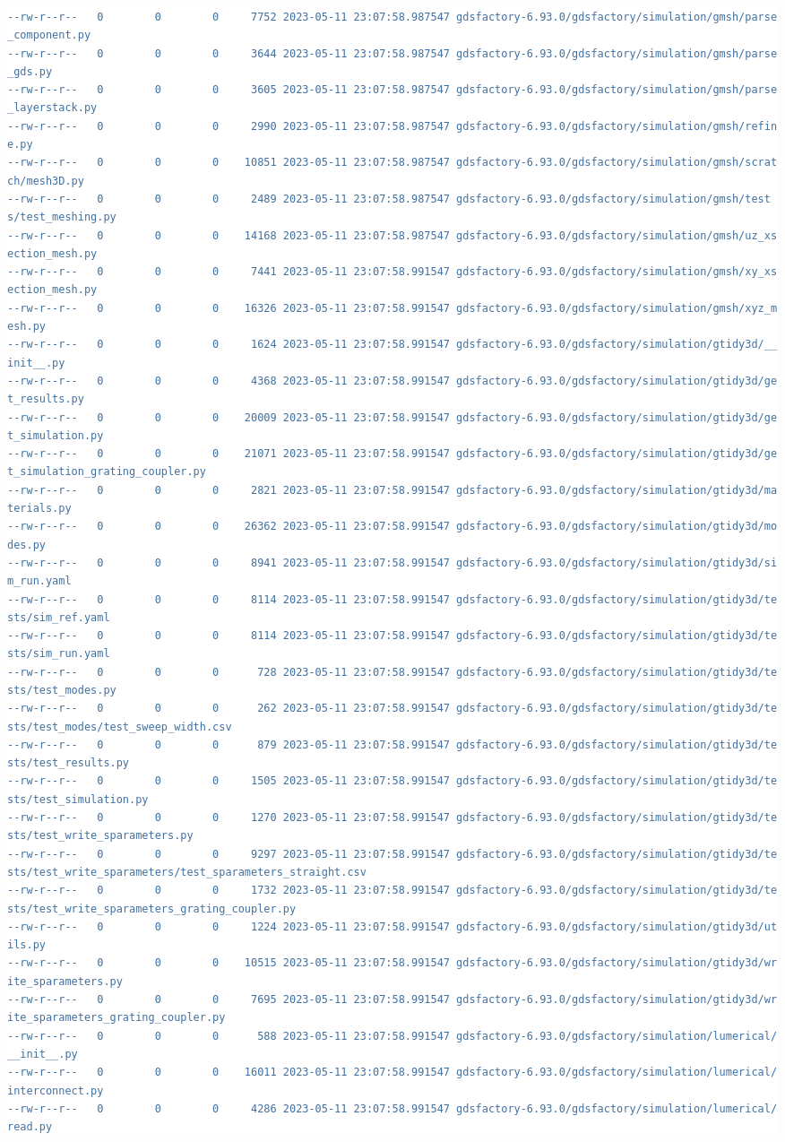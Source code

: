```diff
--rw-r--r--   0        0        0     7752 2023-05-11 23:07:58.987547 gdsfactory-6.93.0/gdsfactory/simulation/gmsh/parse_component.py
--rw-r--r--   0        0        0     3644 2023-05-11 23:07:58.987547 gdsfactory-6.93.0/gdsfactory/simulation/gmsh/parse_gds.py
--rw-r--r--   0        0        0     3605 2023-05-11 23:07:58.987547 gdsfactory-6.93.0/gdsfactory/simulation/gmsh/parse_layerstack.py
--rw-r--r--   0        0        0     2990 2023-05-11 23:07:58.987547 gdsfactory-6.93.0/gdsfactory/simulation/gmsh/refine.py
--rw-r--r--   0        0        0    10851 2023-05-11 23:07:58.987547 gdsfactory-6.93.0/gdsfactory/simulation/gmsh/scratch/mesh3D.py
--rw-r--r--   0        0        0     2489 2023-05-11 23:07:58.987547 gdsfactory-6.93.0/gdsfactory/simulation/gmsh/tests/test_meshing.py
--rw-r--r--   0        0        0    14168 2023-05-11 23:07:58.987547 gdsfactory-6.93.0/gdsfactory/simulation/gmsh/uz_xsection_mesh.py
--rw-r--r--   0        0        0     7441 2023-05-11 23:07:58.991547 gdsfactory-6.93.0/gdsfactory/simulation/gmsh/xy_xsection_mesh.py
--rw-r--r--   0        0        0    16326 2023-05-11 23:07:58.991547 gdsfactory-6.93.0/gdsfactory/simulation/gmsh/xyz_mesh.py
--rw-r--r--   0        0        0     1624 2023-05-11 23:07:58.991547 gdsfactory-6.93.0/gdsfactory/simulation/gtidy3d/__init__.py
--rw-r--r--   0        0        0     4368 2023-05-11 23:07:58.991547 gdsfactory-6.93.0/gdsfactory/simulation/gtidy3d/get_results.py
--rw-r--r--   0        0        0    20009 2023-05-11 23:07:58.991547 gdsfactory-6.93.0/gdsfactory/simulation/gtidy3d/get_simulation.py
--rw-r--r--   0        0        0    21071 2023-05-11 23:07:58.991547 gdsfactory-6.93.0/gdsfactory/simulation/gtidy3d/get_simulation_grating_coupler.py
--rw-r--r--   0        0        0     2821 2023-05-11 23:07:58.991547 gdsfactory-6.93.0/gdsfactory/simulation/gtidy3d/materials.py
--rw-r--r--   0        0        0    26362 2023-05-11 23:07:58.991547 gdsfactory-6.93.0/gdsfactory/simulation/gtidy3d/modes.py
--rw-r--r--   0        0        0     8941 2023-05-11 23:07:58.991547 gdsfactory-6.93.0/gdsfactory/simulation/gtidy3d/sim_run.yaml
--rw-r--r--   0        0        0     8114 2023-05-11 23:07:58.991547 gdsfactory-6.93.0/gdsfactory/simulation/gtidy3d/tests/sim_ref.yaml
--rw-r--r--   0        0        0     8114 2023-05-11 23:07:58.991547 gdsfactory-6.93.0/gdsfactory/simulation/gtidy3d/tests/sim_run.yaml
--rw-r--r--   0        0        0      728 2023-05-11 23:07:58.991547 gdsfactory-6.93.0/gdsfactory/simulation/gtidy3d/tests/test_modes.py
--rw-r--r--   0        0        0      262 2023-05-11 23:07:58.991547 gdsfactory-6.93.0/gdsfactory/simulation/gtidy3d/tests/test_modes/test_sweep_width.csv
--rw-r--r--   0        0        0      879 2023-05-11 23:07:58.991547 gdsfactory-6.93.0/gdsfactory/simulation/gtidy3d/tests/test_results.py
--rw-r--r--   0        0        0     1505 2023-05-11 23:07:58.991547 gdsfactory-6.93.0/gdsfactory/simulation/gtidy3d/tests/test_simulation.py
--rw-r--r--   0        0        0     1270 2023-05-11 23:07:58.991547 gdsfactory-6.93.0/gdsfactory/simulation/gtidy3d/tests/test_write_sparameters.py
--rw-r--r--   0        0        0     9297 2023-05-11 23:07:58.991547 gdsfactory-6.93.0/gdsfactory/simulation/gtidy3d/tests/test_write_sparameters/test_sparameters_straight.csv
--rw-r--r--   0        0        0     1732 2023-05-11 23:07:58.991547 gdsfactory-6.93.0/gdsfactory/simulation/gtidy3d/tests/test_write_sparameters_grating_coupler.py
--rw-r--r--   0        0        0     1224 2023-05-11 23:07:58.991547 gdsfactory-6.93.0/gdsfactory/simulation/gtidy3d/utils.py
--rw-r--r--   0        0        0    10515 2023-05-11 23:07:58.991547 gdsfactory-6.93.0/gdsfactory/simulation/gtidy3d/write_sparameters.py
--rw-r--r--   0        0        0     7695 2023-05-11 23:07:58.991547 gdsfactory-6.93.0/gdsfactory/simulation/gtidy3d/write_sparameters_grating_coupler.py
--rw-r--r--   0        0        0      588 2023-05-11 23:07:58.991547 gdsfactory-6.93.0/gdsfactory/simulation/lumerical/__init__.py
--rw-r--r--   0        0        0    16011 2023-05-11 23:07:58.991547 gdsfactory-6.93.0/gdsfactory/simulation/lumerical/interconnect.py
--rw-r--r--   0        0        0     4286 2023-05-11 23:07:58.991547 gdsfactory-6.93.0/gdsfactory/simulation/lumerical/read.py
```